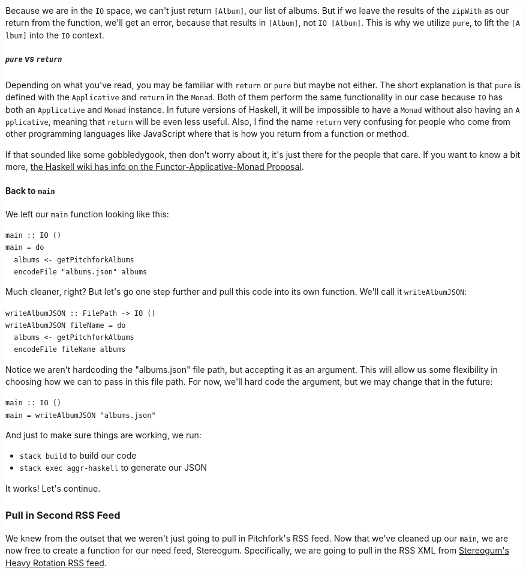 Because we are in the `IO` space, we can't just return `[Album]`, our list of albums. But if we leave the results of the `zipWith` as our return from the function, we'll get an error, because that results in `[Album]`, not `IO [Album]`. This is why we utilize `pure`, to lift the `[Album]` into the `IO` context.

##### `pure` vs `return`

Depending on what you've read, you may be familiar with `return` or `pure` but maybe not either. The short explanation is that `pure` is defined with the `Applicative` and `return` in the `Monad`. Both of them perform the same functionality in our case because `IO` has both an `Applicative` and `Monad` instance. In future versions of Haskell, it will be impossible to have a `Monad` without also having an `Applicative`, meaning that `return` will be even less useful. Also, I find the name `return` very confusing for people who come from other programming languages like JavaScript where that is how you return from a function or method.

If that sounded like some gobbledygook, then don't worry about it, it's just there for the people that care. If you want to know a bit more, [the Haskell wiki has info on the Functor-Applicative-Monad Proposal](https://wiki.haskell.org/Functor-Applicative-Monad_Proposal).

#### Back to `main`

We left our `main` function looking like this:

    main :: IO ()
    main = do
      albums <- getPitchforkAlbums
      encodeFile "albums.json" albums

Much cleaner, right? But let's go one step further and pull this code into its own function. We'll call it `writeAlbumJSON`:

    writeAlbumJSON :: FilePath -> IO ()
    writeAlbumJSON fileName = do
      albums <- getPitchforkAlbums
      encodeFile fileName albums

Notice we aren't hardcoding the "albums.json" file path, but accepting it as an argument. This will allow us some flexibility in choosing how we can to pass in this file path. For now, we'll hard code the argument, but we may change that in the future:

    main :: IO ()
    main = writeAlbumJSON "albums.json"

And just to make sure things are working, we run:

- `stack build` to build our code
- `stack exec aggr-haskell` to generate our JSON

It works! Let's continue.

### Pull in Second RSS Feed

We knew from the outset that we weren't just going to pull in Pitchfork's RSS feed. Now that we've cleaned up our `main`, we are now free to create a function for our need feed, Stereogum. Specifically, we are going to pull in the RSS XML from [Stereogum's Heavy Rotation RSS feed](https://www.stereogum.com/heavy-rotation/feed/).
